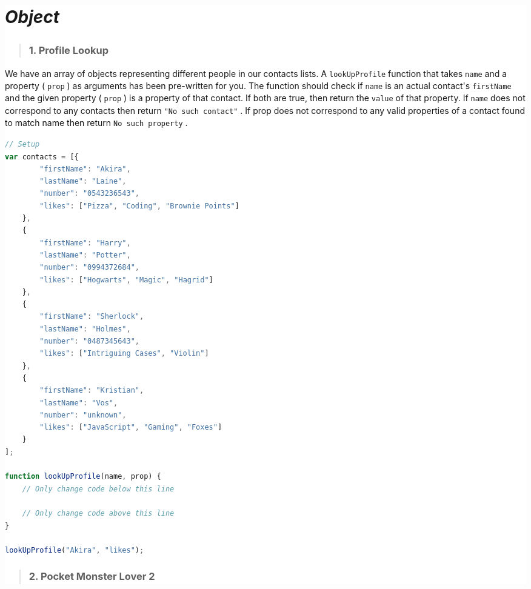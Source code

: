 # ***Object***

> ### 1. Profile Lookup

We have an array of objects representing different people in our contacts lists.
A `lookUpProfile` function that takes `name` and a property ( `prop` ) as arguments has been pre-written for you.
The function should check if `name` is an actual contact's `firstName` and the given property ( `prop` ) is a property of that contact.
If both are true, then return the `value` of that property.
If `name` does not correspond to any contacts then return `"No such contact"` .
If prop does not correspond to any valid properties of a contact found to match name then return `No such property` .

``` js
// Setup
var contacts = [{
        "firstName": "Akira",
        "lastName": "Laine",
        "number": "0543236543",
        "likes": ["Pizza", "Coding", "Brownie Points"]
    },
    {
        "firstName": "Harry",
        "lastName": "Potter",
        "number": "0994372684",
        "likes": ["Hogwarts", "Magic", "Hagrid"]
    },
    {
        "firstName": "Sherlock",
        "lastName": "Holmes",
        "number": "0487345643",
        "likes": ["Intriguing Cases", "Violin"]
    },
    {
        "firstName": "Kristian",
        "lastName": "Vos",
        "number": "unknown",
        "likes": ["JavaScript", "Gaming", "Foxes"]
    }
];

function lookUpProfile(name, prop) {
    // Only change code below this line

    // Only change code above this line
}

lookUpProfile("Akira", "likes");
```

> ### 2. Pocket Monster Lover 2 
